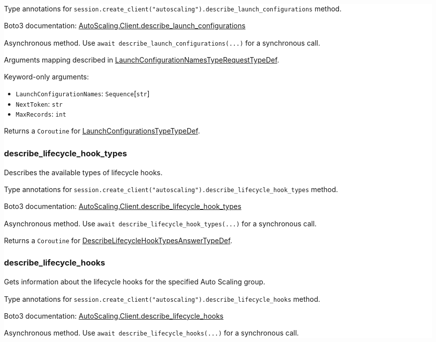 Type annotations for
`session.create_client("autoscaling").describe_launch_configurations` method.

Boto3 documentation:
[AutoScaling.Client.describe_launch_configurations](https://boto3.amazonaws.com/v1/documentation/api/latest/reference/services/autoscaling.html#AutoScaling.Client.describe_launch_configurations)

Asynchronous method. Use `await describe_launch_configurations(...)` for a
synchronous call.

Arguments mapping described in
[LaunchConfigurationNamesTypeRequestTypeDef](./type_defs.md#launchconfigurationnamestyperequesttypedef).

Keyword-only arguments:

- `LaunchConfigurationNames`: `Sequence`\[`str`\]
- `NextToken`: `str`
- `MaxRecords`: `int`

Returns a `Coroutine` for
[LaunchConfigurationsTypeTypeDef](./type_defs.md#launchconfigurationstypetypedef).

<a id="describe_lifecycle_hook_types"></a>

### describe_lifecycle_hook_types

Describes the available types of lifecycle hooks.

Type annotations for
`session.create_client("autoscaling").describe_lifecycle_hook_types` method.

Boto3 documentation:
[AutoScaling.Client.describe_lifecycle_hook_types](https://boto3.amazonaws.com/v1/documentation/api/latest/reference/services/autoscaling.html#AutoScaling.Client.describe_lifecycle_hook_types)

Asynchronous method. Use `await describe_lifecycle_hook_types(...)` for a
synchronous call.

Returns a `Coroutine` for
[DescribeLifecycleHookTypesAnswerTypeDef](./type_defs.md#describelifecyclehooktypesanswertypedef).

<a id="describe_lifecycle_hooks"></a>

### describe_lifecycle_hooks

Gets information about the lifecycle hooks for the specified Auto Scaling
group.

Type annotations for
`session.create_client("autoscaling").describe_lifecycle_hooks` method.

Boto3 documentation:
[AutoScaling.Client.describe_lifecycle_hooks](https://boto3.amazonaws.com/v1/documentation/api/latest/reference/services/autoscaling.html#AutoScaling.Client.describe_lifecycle_hooks)

Asynchronous method. Use `await describe_lifecycle_hooks(...)` for a
synchronous call.
